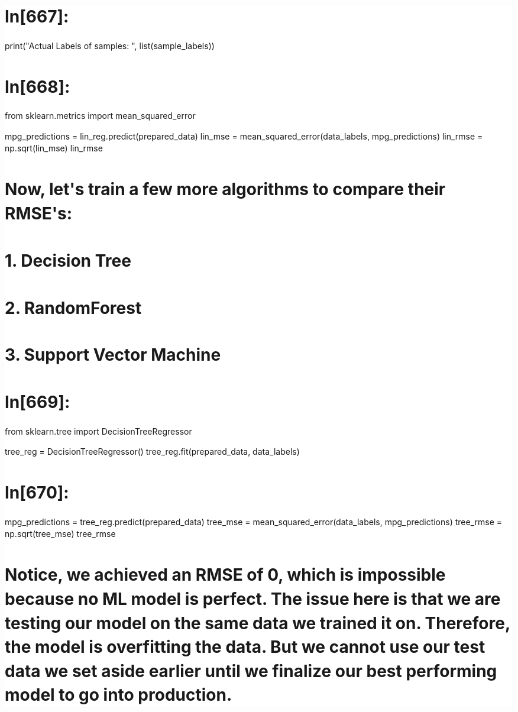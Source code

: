 # In[667]:


print("Actual Labels of samples: ", list(sample_labels))


# In[668]:


from sklearn.metrics import mean_squared_error

mpg_predictions = lin_reg.predict(prepared_data)
lin_mse = mean_squared_error(data_labels, mpg_predictions)
lin_rmse = np.sqrt(lin_mse)
lin_rmse


# Now, let's train a few more algorithms to compare their RMSE's:
# 1. Decision Tree
# 2. RandomForest
# 3. Support Vector Machine
# 

# In[669]:


from sklearn.tree import DecisionTreeRegressor

tree_reg = DecisionTreeRegressor()
tree_reg.fit(prepared_data, data_labels)


# In[670]:


mpg_predictions = tree_reg.predict(prepared_data)
tree_mse = mean_squared_error(data_labels, mpg_predictions)
tree_rmse = np.sqrt(tree_mse)
tree_rmse


# Notice, we achieved an RMSE of 0, which is impossible because no ML model is perfect. The issue here is that we are testing our model on the same data we trained it on. Therefore, the model is overfitting the data. But we cannot use our test data we set aside earlier until we finalize our best performing model to go into production.
